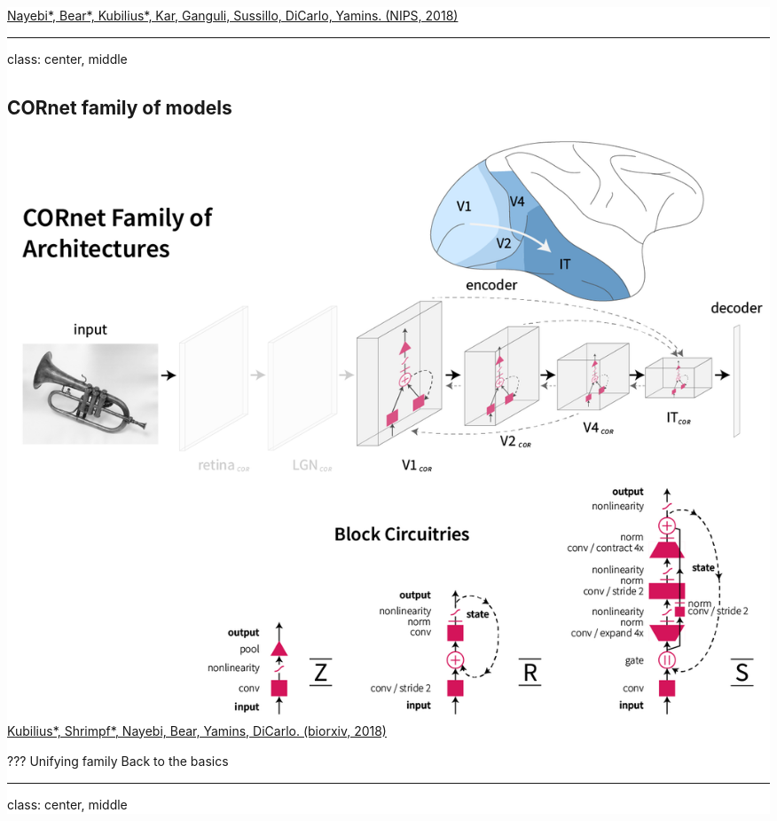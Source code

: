 <span class="source"><a href="http://arxiv.org/abs/1807.00053">Nayebi&ast;, Bear&ast;, Kubilius&ast;, Kar, Ganguli, Sussillo, DiCarlo, Yamins. (NIPS, 2018)</a></span>


---
class: center, middle

## CORnet family of models

![](img/tnn/CORnet.png)
<span class="source"><a href="http://doi.org/10.1101/408385">Kubilius&ast;, Shrimpf&ast;, Nayebi, Bear, Yamins, DiCarlo. (biorxiv, 2018)</a></span>

???
Unifying family
Back to the basics

---
class: center, middle
